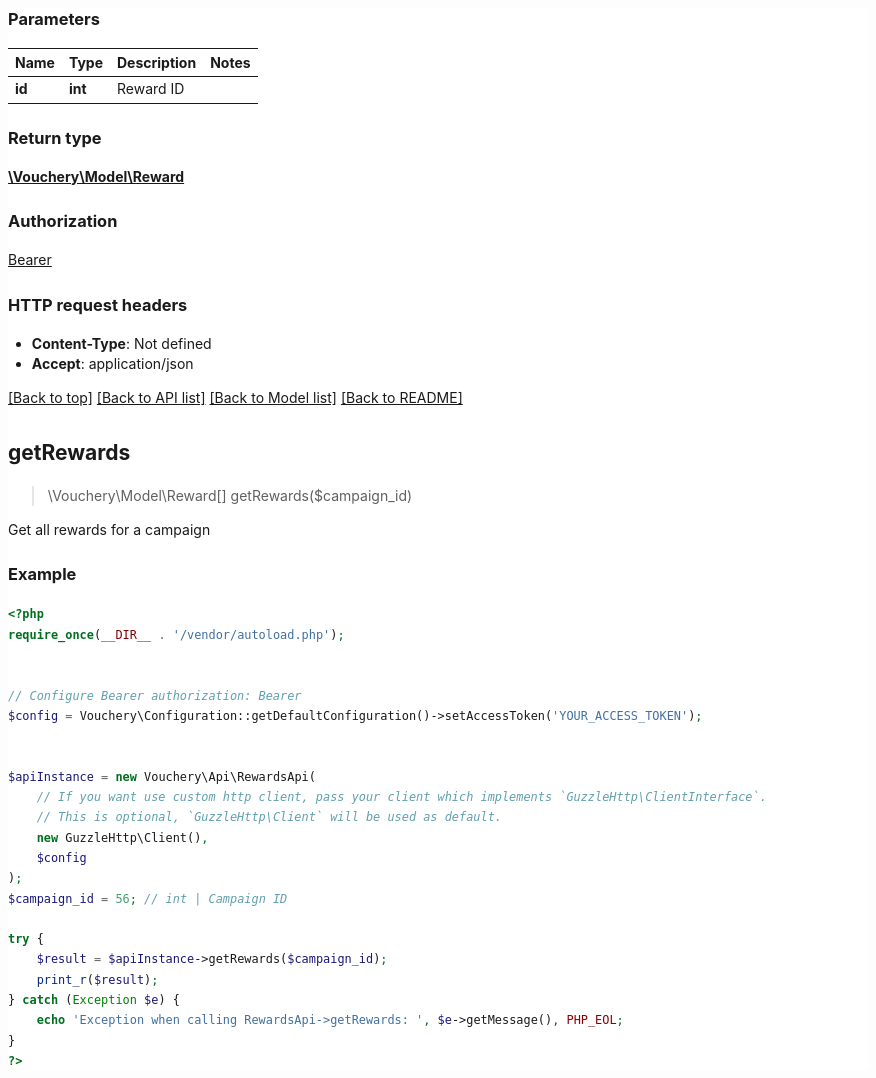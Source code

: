 ### Parameters


Name | Type | Description  | Notes
------------- | ------------- | ------------- | -------------
 **id** | **int**| Reward ID |

### Return type

[**\Vouchery\Model\Reward**](../Model/Reward.md)

### Authorization

[Bearer](../../README.md#Bearer)

### HTTP request headers

- **Content-Type**: Not defined
- **Accept**: application/json

[[Back to top]](#) [[Back to API list]](../../README.md#documentation-for-api-endpoints)
[[Back to Model list]](../../README.md#documentation-for-models)
[[Back to README]](../../README.md)


## getRewards

> \Vouchery\Model\Reward[] getRewards($campaign_id)

Get all rewards for a campaign

### Example

```php
<?php
require_once(__DIR__ . '/vendor/autoload.php');


// Configure Bearer authorization: Bearer
$config = Vouchery\Configuration::getDefaultConfiguration()->setAccessToken('YOUR_ACCESS_TOKEN');


$apiInstance = new Vouchery\Api\RewardsApi(
    // If you want use custom http client, pass your client which implements `GuzzleHttp\ClientInterface`.
    // This is optional, `GuzzleHttp\Client` will be used as default.
    new GuzzleHttp\Client(),
    $config
);
$campaign_id = 56; // int | Campaign ID

try {
    $result = $apiInstance->getRewards($campaign_id);
    print_r($result);
} catch (Exception $e) {
    echo 'Exception when calling RewardsApi->getRewards: ', $e->getMessage(), PHP_EOL;
}
?>
```
